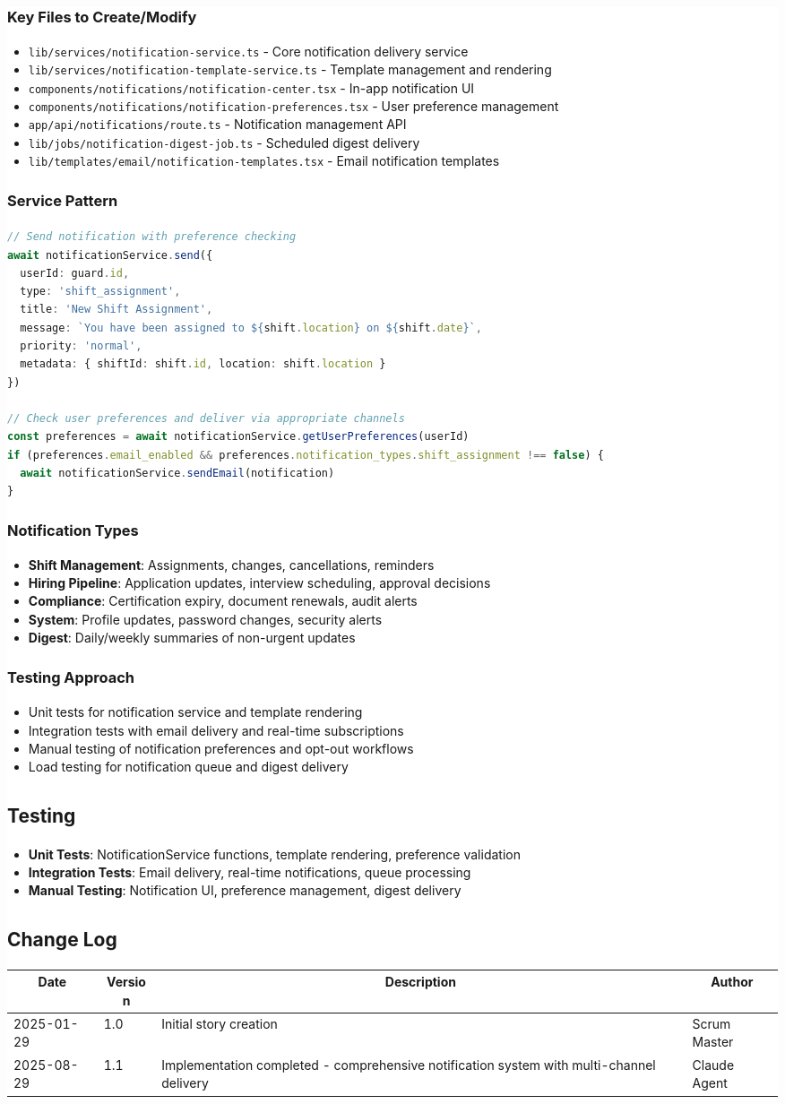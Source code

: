### Key Files to Create/Modify
- `lib/services/notification-service.ts` - Core notification delivery service
- `lib/services/notification-template-service.ts` - Template management and rendering
- `components/notifications/notification-center.tsx` - In-app notification UI
- `components/notifications/notification-preferences.tsx` - User preference management
- `app/api/notifications/route.ts` - Notification management API
- `lib/jobs/notification-digest-job.ts` - Scheduled digest delivery
- `lib/templates/email/notification-templates.tsx` - Email notification templates

### Service Pattern
```typescript
// Send notification with preference checking
await notificationService.send({
  userId: guard.id,
  type: 'shift_assignment',
  title: 'New Shift Assignment',
  message: `You have been assigned to ${shift.location} on ${shift.date}`,
  priority: 'normal',
  metadata: { shiftId: shift.id, location: shift.location }
})

// Check user preferences and deliver via appropriate channels
const preferences = await notificationService.getUserPreferences(userId)
if (preferences.email_enabled && preferences.notification_types.shift_assignment !== false) {
  await notificationService.sendEmail(notification)
}
```

### Notification Types
- **Shift Management**: Assignments, changes, cancellations, reminders
- **Hiring Pipeline**: Application updates, interview scheduling, approval decisions
- **Compliance**: Certification expiry, document renewals, audit alerts
- **System**: Profile updates, password changes, security alerts
- **Digest**: Daily/weekly summaries of non-urgent updates

### Testing Approach
- Unit tests for notification service and template rendering
- Integration tests with email delivery and real-time subscriptions
- Manual testing of notification preferences and opt-out workflows
- Load testing for notification queue and digest delivery

## Testing
- **Unit Tests**: NotificationService functions, template rendering, preference validation
- **Integration Tests**: Email delivery, real-time notifications, queue processing
- **Manual Testing**: Notification UI, preference management, digest delivery

## Change Log
| Date | Version | Description | Author |
|------|---------|-------------|--------|
| 2025-01-29 | 1.0 | Initial story creation | Scrum Master |
| 2025-08-29 | 1.1 | Implementation completed - comprehensive notification system with multi-channel delivery | Claude Agent |
